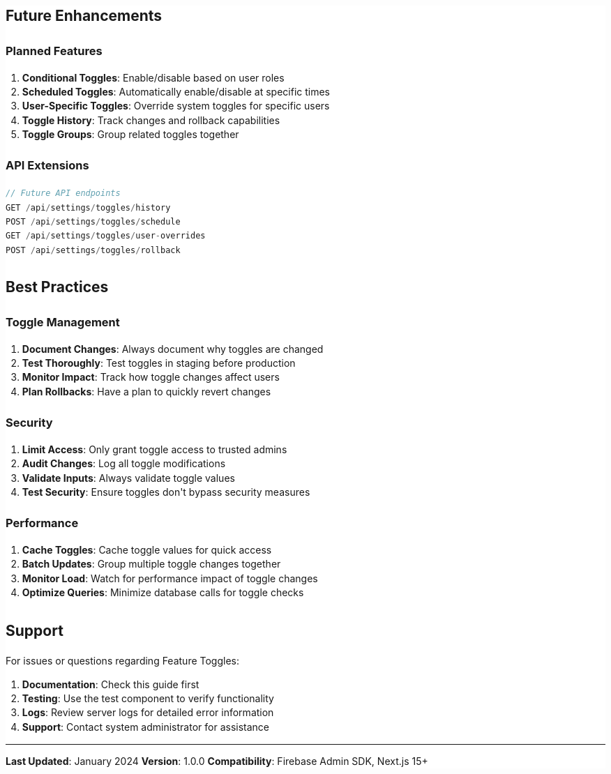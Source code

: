 ## Future Enhancements

### Planned Features
1. **Conditional Toggles**: Enable/disable based on user roles
2. **Scheduled Toggles**: Automatically enable/disable at specific times
3. **User-Specific Toggles**: Override system toggles for specific users
4. **Toggle History**: Track changes and rollback capabilities
5. **Toggle Groups**: Group related toggles together

### API Extensions
```typescript
// Future API endpoints
GET /api/settings/toggles/history
POST /api/settings/toggles/schedule
GET /api/settings/toggles/user-overrides
POST /api/settings/toggles/rollback
```

## Best Practices

### Toggle Management
1. **Document Changes**: Always document why toggles are changed
2. **Test Thoroughly**: Test toggles in staging before production
3. **Monitor Impact**: Track how toggle changes affect users
4. **Plan Rollbacks**: Have a plan to quickly revert changes

### Security
1. **Limit Access**: Only grant toggle access to trusted admins
2. **Audit Changes**: Log all toggle modifications
3. **Validate Inputs**: Always validate toggle values
4. **Test Security**: Ensure toggles don't bypass security measures

### Performance
1. **Cache Toggles**: Cache toggle values for quick access
2. **Batch Updates**: Group multiple toggle changes together
3. **Monitor Load**: Watch for performance impact of toggle changes
4. **Optimize Queries**: Minimize database calls for toggle checks

## Support

For issues or questions regarding Feature Toggles:

1. **Documentation**: Check this guide first
2. **Testing**: Use the test component to verify functionality
3. **Logs**: Review server logs for detailed error information
4. **Support**: Contact system administrator for assistance

---

**Last Updated**: January 2024
**Version**: 1.0.0
**Compatibility**: Firebase Admin SDK, Next.js 15+ 
